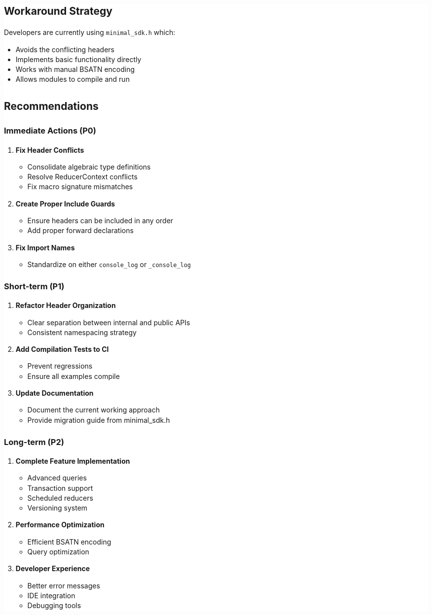 ## Workaround Strategy

Developers are currently using `minimal_sdk.h` which:
- Avoids the conflicting headers
- Implements basic functionality directly
- Works with manual BSATN encoding
- Allows modules to compile and run

## Recommendations

### Immediate Actions (P0)

1. **Fix Header Conflicts**
   - Consolidate algebraic type definitions
   - Resolve ReducerContext conflicts
   - Fix macro signature mismatches

2. **Create Proper Include Guards**
   - Ensure headers can be included in any order
   - Add proper forward declarations

3. **Fix Import Names**
   - Standardize on either `console_log` or `_console_log`

### Short-term (P1)

1. **Refactor Header Organization**
   - Clear separation between internal and public APIs
   - Consistent namespacing strategy

2. **Add Compilation Tests to CI**
   - Prevent regressions
   - Ensure all examples compile

3. **Update Documentation**
   - Document the current working approach
   - Provide migration guide from minimal_sdk.h

### Long-term (P2)

1. **Complete Feature Implementation**
   - Advanced queries
   - Transaction support
   - Scheduled reducers
   - Versioning system

2. **Performance Optimization**
   - Efficient BSATN encoding
   - Query optimization

3. **Developer Experience**
   - Better error messages
   - IDE integration
   - Debugging tools
